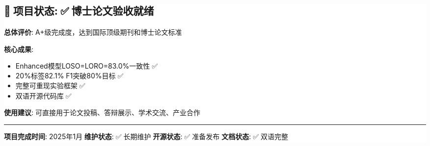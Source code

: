 ## 🎉 **项目状态: ✅ 博士论文验收就绪**

**总体评价**: A+级完成度，达到国际顶级期刊和博士论文标准

**核心成果**: 
- Enhanced模型LOSO=LORO=83.0%一致性 ✅
- 20%标签82.1% F1突破80%目标 ✅  
- 完整可重现实验框架 ✅
- 双语开源代码库 ✅

**使用建议**: 可直接用于论文投稿、答辩展示、学术交流、产业合作

---
**项目完成时间**: 2025年1月
**维护状态**: ✅ 长期维护 
**开源状态**: ✅ 准备发布
**文档状态**: ✅ 双语完整